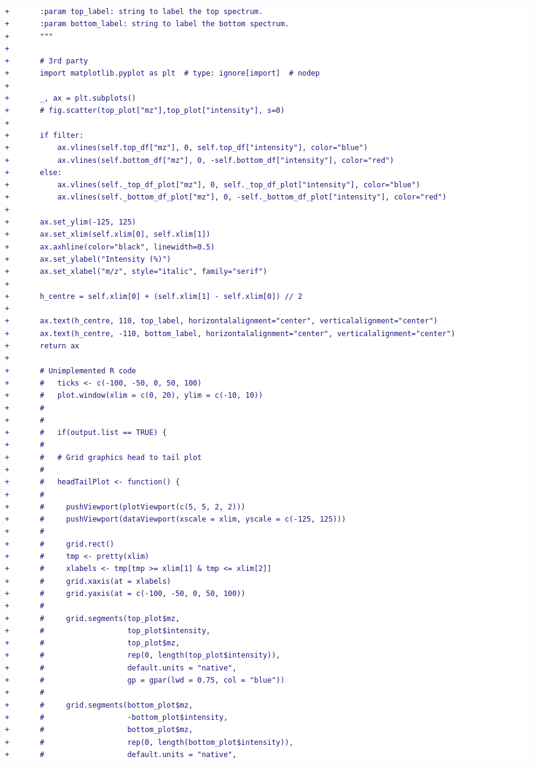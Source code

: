 ```diff
+		:param top_label: string to label the top spectrum.
+		:param bottom_label: string to label the bottom spectrum.
+		"""
+
+		# 3rd party
+		import matplotlib.pyplot as plt  # type: ignore[import]  # nodep
+
+		_, ax = plt.subplots()
+		# fig.scatter(top_plot["mz"],top_plot["intensity"], s=0)
+
+		if filter:
+			ax.vlines(self.top_df["mz"], 0, self.top_df["intensity"], color="blue")
+			ax.vlines(self.bottom_df["mz"], 0, -self.bottom_df["intensity"], color="red")
+		else:
+			ax.vlines(self._top_df_plot["mz"], 0, self._top_df_plot["intensity"], color="blue")
+			ax.vlines(self._bottom_df_plot["mz"], 0, -self._bottom_df_plot["intensity"], color="red")
+
+		ax.set_ylim(-125, 125)
+		ax.set_xlim(self.xlim[0], self.xlim[1])
+		ax.axhline(color="black", linewidth=0.5)
+		ax.set_ylabel("Intensity (%)")
+		ax.set_xlabel("m/z", style="italic", family="serif")
+
+		h_centre = self.xlim[0] + (self.xlim[1] - self.xlim[0]) // 2
+
+		ax.text(h_centre, 110, top_label, horizontalalignment="center", verticalalignment="center")
+		ax.text(h_centre, -110, bottom_label, horizontalalignment="center", verticalalignment="center")
+		return ax
+
+		# Unimplemented R code
+		# 	ticks <- c(-100, -50, 0, 50, 100)
+		# 	plot.window(xlim = c(0, 20), ylim = c(-10, 10))
+		#
+		#
+		#   if(output.list == TRUE) {
+		#
+		# 	# Grid graphics head to tail plot
+		#
+		# 	headTailPlot <- function() {
+		#
+		# 	  pushViewport(plotViewport(c(5, 5, 2, 2)))
+		# 	  pushViewport(dataViewport(xscale = xlim, yscale = c(-125, 125)))
+		#
+		# 	  grid.rect()
+		# 	  tmp <- pretty(xlim)
+		# 	  xlabels <- tmp[tmp >= xlim[1] & tmp <= xlim[2]]
+		# 	  grid.xaxis(at = xlabels)
+		# 	  grid.yaxis(at = c(-100, -50, 0, 50, 100))
+		#
+		# 	  grid.segments(top_plot$mz,
+		# 					top_plot$intensity,
+		# 					top_plot$mz,
+		# 					rep(0, length(top_plot$intensity)),
+		# 					default.units = "native",
+		# 					gp = gpar(lwd = 0.75, col = "blue"))
+		#
+		# 	  grid.segments(bottom_plot$mz,
+		# 					-bottom_plot$intensity,
+		# 					bottom_plot$mz,
+		# 					rep(0, length(bottom_plot$intensity)),
+		# 					default.units = "native",
```